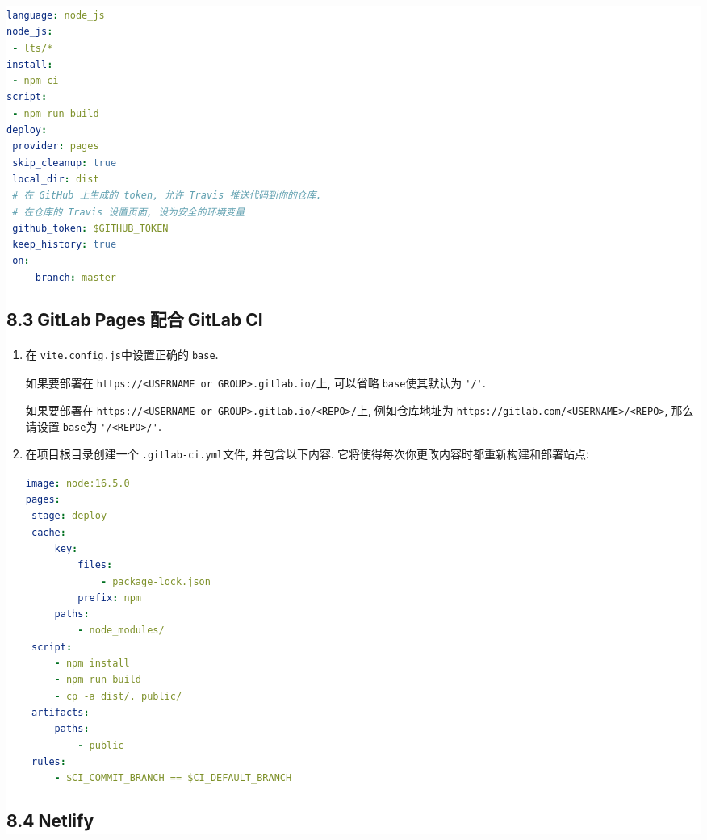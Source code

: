    ```yaml
   language: node_js
   node_js:
   	- lts/*
   install:
   	- npm ci
   script:
   	- npm run build
   deploy:
   	provider: pages
   	skip_cleanup: true
   	local_dir: dist
   	# 在 GitHub 上生成的 token, 允许 Travis 推送代码到你的仓库.
   	# 在仓库的 Travis 设置页面, 设为安全的环境变量
   	github_token: $GITHUB_TOKEN
   	keep_history: true
   	on:
   		branch: master
   ```

## 8.3 GitLab Pages 配合 GitLab CI

1. 在 `vite.config.js`中设置正确的 `base`.

   如果要部署在 `https://<USERNAME or GROUP>.gitlab.io/`上, 可以省略 `base`使其默认为 `'/'`.

   如果要部署在 `https://<USERNAME or GROUP>.gitlab.io/<REPO>/`上, 例如仓库地址为 `https://gitlab.com/<USERNAME>/<REPO>`, 那么请设置 `base`为 `'/<REPO>/'`.

2. 在项目根目录创建一个 `.gitlab-ci.yml`文件, 并包含以下内容. 它将使得每次你更改内容时都重新构建和部署站点:

   ```yaml
   image: node:16.5.0
   pages:
   	stage: deploy
   	cache:
   		key:
   			files:
   				- package-lock.json
   			prefix: npm
   		paths:
   			- node_modules/
   	script:
   		- npm install
   		- npm run build
   		- cp -a dist/. public/
   	artifacts:
   		paths:
   			- public
   	rules:
   		- $CI_COMMIT_BRANCH == $CI_DEFAULT_BRANCH
   ```

## 8.4 Netlify
